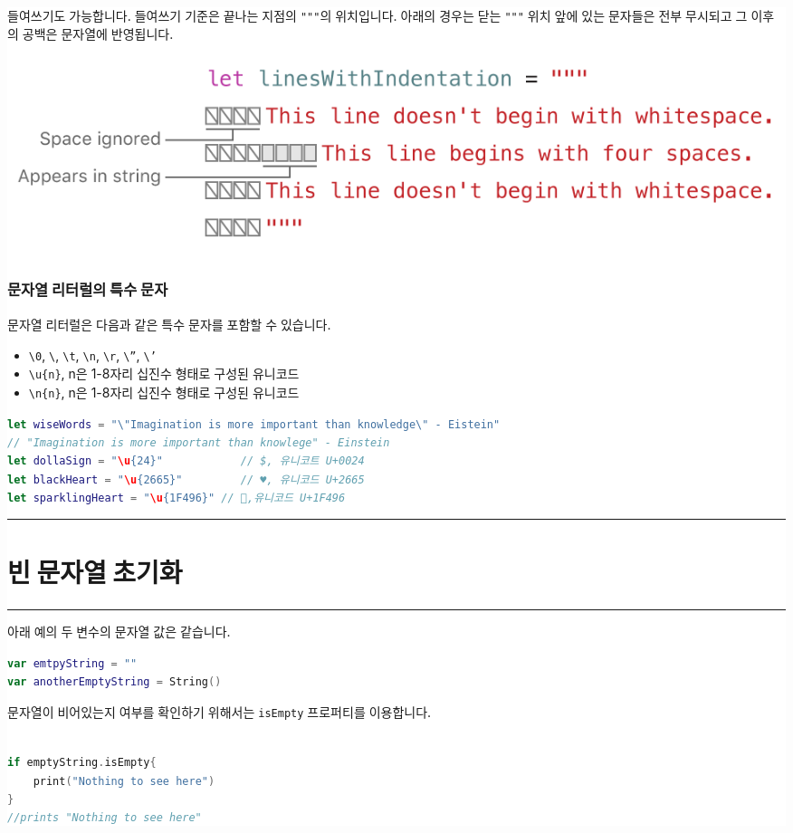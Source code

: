 들여쓰기도 가능합니다. 들여쓰기 기준은 끝나는 지점의 `"""`의 위치입니다. 아래의 경우는 닫는 `"""` 위치 앞에 있는 문자들은 전부 무시되고 그 이후의 공백은 문자열에 반영됩니다.

![img1](../img/String_img.png)



### 문자열 리터럴의 특수 문자

문자열 리터럴은 다음과 같은 특수 문자를 포함할 수 있습니다.

 * `\0`, `\`, `\t`, `\n`, `\r`, `\”`, `\’`
 * `\u{n}`, n은 1-8자리 십진수 형태로 구성된 유니코드
 * `\n{n}`, n은 1-8자리 십진수 형태로 구성된 유니코드


```swift
let wiseWords = "\"Imagination is more important than knowledge\" - Eistein"
// "Imagination is more important than knowlege" - Einstein
let dollaSign = "\u{24}"            // $, 유니코트 U+0024
let blackHeart = "\u{2665}"         // ♥, 유니코드 U+2665
let sparklingHeart = "\u{1F496}" // 💖,유니코드 U+1F496
```
---

# 빈 문자열 초기화
---

아래 예의 두 변수의 문자열 값은 같습니다.

```swift
var emtpyString = ""
var anotherEmptyString = String()
```

문자열이 비어있는지 여부를 확인하기 위해서는 `isEmpty` 프로퍼티를 이용합니다.

```swift

if emptyString.isEmpty{
    print("Nothing to see here")
}
//prints "Nothing to see here"
```
